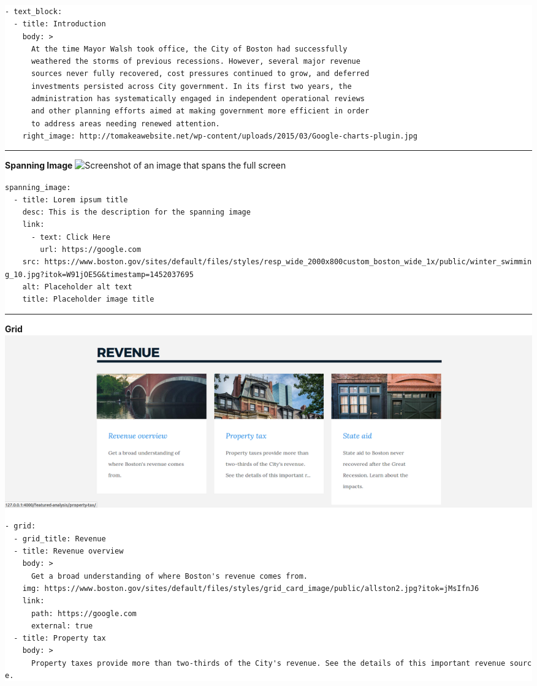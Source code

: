 ```
- text_block:
  - title: Introduction
    body: >
      At the time Mayor Walsh took office, the City of Boston had successfully 
      weathered the storms of previous recessions. However, several major revenue
      sources never fully recovered, cost pressures continued to grow, and deferred
      investments persisted across City government. In its first two years, the 
      administration has systematically engaged in independent operational reviews
      and other planning efforts aimed at making government more efficient in order 
      to address areas needing renewed attention.
    right_image: http://tomakeawebsite.net/wp-content/uploads/2015/03/Google-charts-plugin.jpg
```

---

**Spanning Image**
![Screenshot of an image that spans the full screen](/readme_images/spanning_image.png "Spanning Image Screenshot")
```
spanning_image:
  - title: Lorem ipsum title
    desc: This is the description for the spanning image
    link:
      - text: Click Here
        url: https://google.com
    src: https://www.boston.gov/sites/default/files/styles/resp_wide_2000x800custom_boston_wide_1x/public/winter_swimming_10.jpg?itok=W91jOE5G&timestamp=1452037695
    alt: Placeholder alt text
    title: Placeholder image title
```

---

**Grid**
![Screenshot of a grid of items](/readme_images/grid.png "Grid Screenshot")

```
- grid:
  - grid_title: Revenue
  - title: Revenue overview
    body: >
      Get a broad understanding of where Boston's revenue comes from.
    img: https://www.boston.gov/sites/default/files/styles/grid_card_image/public/allston2.jpg?itok=jMsIfnJ6
    link: 
      path: https://google.com
      external: true
  - title: Property tax
    body: >
      Property taxes provide more than two-thirds of the City's revenue. See the details of this important revenue source.
```